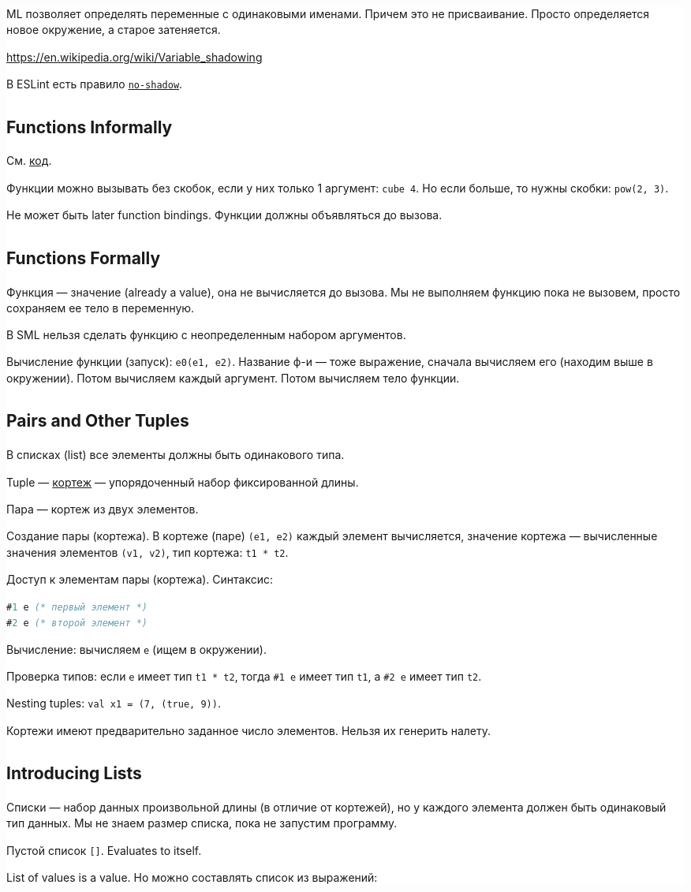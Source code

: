 ML позволяет определять переменные с одинаковыми именами. Причем это не присваивание. Просто определяется новое окружение, а старое затеняется.

https://en.wikipedia.org/wiki/Variable_shadowing

В ESLint есть правило [`no-shadow`](http://eslint.org/docs/rules/no-shadow).

## Functions Informally
См. [код](code/func_pow.sml).

Функции можно вызывать без скобок, если у них только 1 аргумент: `cube 4`. Но если больше, то нужны скобки: `pow(2, 3)`.

Не может быть later function bindings. Функции должны объявляться до вызова.

## Functions Formally
Функция — значение (already a value), она не вычисляется до вызова. Мы не выполняем функцию пока не вызовем, просто сохраняем ее тело в переменную.

В SML нельзя сделать функцию с неопределенным набором аргументов.

Вычисление функции (запуск): `e0(e1, e2)`. Название ф-и — тоже выражение, сначала вычисляем его (находим выше в окружении). Потом вычисляем каждый аргумент. Потом вычисляем тело функции.

## Pairs and Other Tuples
В списках (list) все элементы должны быть одинакового типа.

Tuple — [кортеж](https://ru.wikipedia.org/wiki/Кортеж_(информатика)) — упорядоченный набор фиксированной длины.

Пара — кортеж из двух элементов.

Создание пары (кортежа). В кортеже (паре) `(e1, e2)` каждый элемент вычисляется, значение кортежа — вычисленные значения элементов `(v1, v2)`, тип кортежа: `t1 * t2`.

Доступ к элементам пары (кортежа). Синтаксис:

```ml
#1 e (* первый элемент *)
#2 e (* второй элемент *)
```

Вычисление: вычисляем `e` (ищем в окружении).

Проверка типов: если `e` имеет тип `t1 * t2`, тогда `#1 e` имеет тип `t1`, а `#2 e` имеет тип `t2`.

Nesting tuples: `val x1 = (7, (true, 9))`.

Кортежи имеют предварительно заданное число элементов. Нельзя их генерить налету.

## Introducing Lists
Списки — набор данных произвольной длины (в отличие от кортежей), но у каждого элемента должен быть одинаковый тип данных. Мы не знаем размер списка, пока не запустим программу.

Пустой список `[]`. Evaluates to itself.

List of values is a value. Но можно составлять список из выражений:
